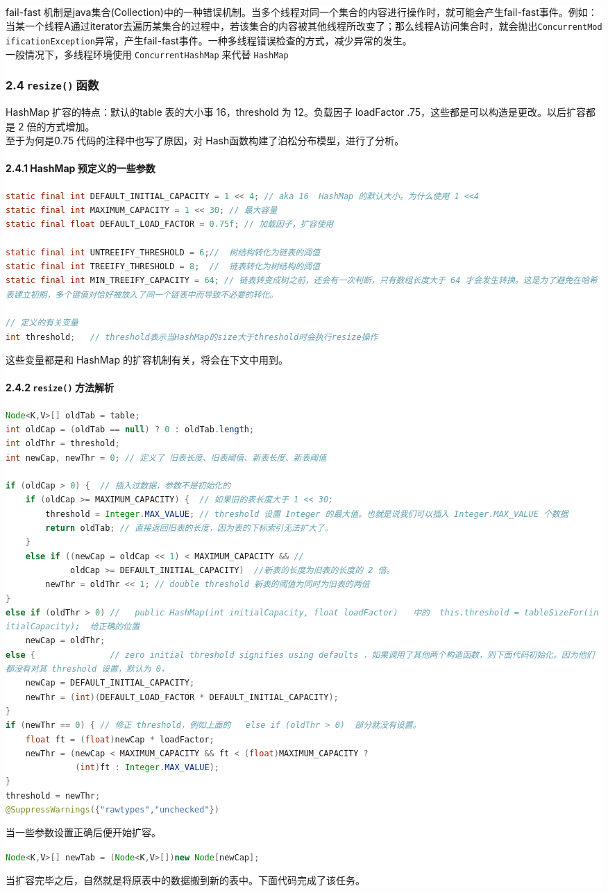 fail-fast 机制是java集合(Collection)中的一种错误机制。当多个线程对同一个集合的内容进行操作时，就可能会产生fail-fast事件。例如：当某一个线程A通过iterator去遍历某集合的过程中，若该集合的内容被其他线程所改变了；那么线程A访问集合时，就会抛出`ConcurrentModificationException`异常，产生fail-fast事件。一种多线程错误检查的方式，减少异常的发生。<br />一般情况下，多线程环境使用 `ConcurrentHashMap` 来代替 `HashMap`
<a name="Yw7XG"></a>
### 2.4 `resize()` 函数
HashMap 扩容的特点：默认的table 表的大小事 16，threshold 为 12。负载因子 loadFactor .75，这些都是可以构造是更改。以后扩容都是 2 倍的方式增加。<br />至于为何是0.75 代码的注释中也写了原因，对 Hash函数构建了泊松分布模型，进行了分析。
<a name="eDLyl"></a>
#### 2.4.1 HashMap 预定义的一些参数
```java
static final int DEFAULT_INITIAL_CAPACITY = 1 << 4; // aka 16  HashMap 的默认大小。为什么使用 1 <<4
static final int MAXIMUM_CAPACITY = 1 << 30; // 最大容量
static final float DEFAULT_LOAD_FACTOR = 0.75f; // 加载因子，扩容使用

static final int UNTREEIFY_THRESHOLD = 6;//  树结构转化为链表的阈值
static final int TREEIFY_THRESHOLD = 8;  //  链表转化为树结构的阈值
static final int MIN_TREEIFY_CAPACITY = 64; // 链表转变成树之前，还会有一次判断，只有数组长度大于 64 才会发生转换。这是为了避免在哈希表建立初期，多个键值对恰好被放入了同一个链表中而导致不必要的转化。

// 定义的有关变量
int threshold;   // threshold表示当HashMap的size大于threshold时会执行resize操作
```
这些变量都是和 HashMap 的扩容机制有关，将会在下文中用到。
<a name="MO6cf"></a>
#### 2.4.2 `resize()` 方法解析
```java
Node<K,V>[] oldTab = table;
int oldCap = (oldTab == null) ? 0 : oldTab.length;
int oldThr = threshold;
int newCap, newThr = 0; // 定义了 旧表长度、旧表阈值、新表长度、新表阈值

if (oldCap > 0) {  // 插入过数据，参数不是初始化的
    if (oldCap >= MAXIMUM_CAPACITY) {  // 如果旧的表长度大于 1 << 30;
        threshold = Integer.MAX_VALUE; // threshold 设置 Integer 的最大值。也就是说我们可以插入 Integer.MAX_VALUE 个数据
        return oldTab; // 直接返回旧表的长度，因为表的下标索引无法扩大了。
    }
    else if ((newCap = oldCap << 1) < MAXIMUM_CAPACITY && //
             oldCap >= DEFAULT_INITIAL_CAPACITY)  //新表的长度为旧表的长度的 2 倍。
        newThr = oldThr << 1; // double threshold 新表的阈值为同时为旧表的两倍
}
else if (oldThr > 0) //   public HashMap(int initialCapacity, float loadFactor)   中的  this.threshold = tableSizeFor(initialCapacity);  给正确的位置
    newCap = oldThr;
else {               // zero initial threshold signifies using defaults ，如果调用了其他两个构造函数，则下面代码初始化。因为他们都没有对其 threshold 设置，默认为 0，
    newCap = DEFAULT_INITIAL_CAPACITY;
    newThr = (int)(DEFAULT_LOAD_FACTOR * DEFAULT_INITIAL_CAPACITY);
}
if (newThr == 0) { // 修正 threshold，例如上面的   else if (oldThr > 0)  部分就没有设置。
    float ft = (float)newCap * loadFactor;
    newThr = (newCap < MAXIMUM_CAPACITY && ft < (float)MAXIMUM_CAPACITY ?
              (int)ft : Integer.MAX_VALUE);
}
threshold = newThr;
@SuppressWarnings({"rawtypes","unchecked"})
```
当一些参数设置正确后便开始扩容。
```java
Node<K,V>[] newTab = (Node<K,V>[])new Node[newCap];
```
当扩容完毕之后，自然就是将原表中的数据搬到新的表中。下面代码完成了该任务。
```java
```
